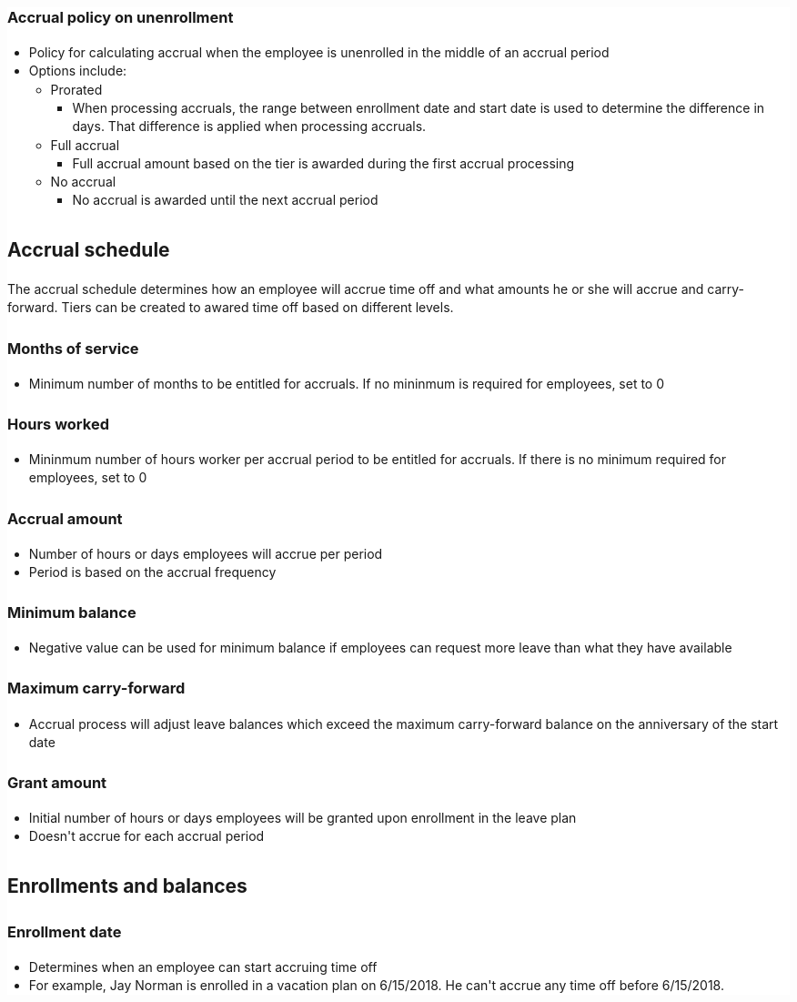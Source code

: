 ### Accrual policy on unenrollment
- Policy for calculating accrual when the employee is unenrolled in the middle of an accrual period
- Options include:
  - Prorated
    - When processing accruals, the range between enrollment date and start date is used to determine the difference in days. That
      difference is applied when processing accruals. 
  - Full accrual
    - Full accrual amount based on the tier is awarded during the first accrual processing
  - No accrual
    - No accrual is awarded until the next accrual period
    
 ## Accrual schedule
 
 The accrual schedule determines how an employee will accrue time off and what amounts he or she will accrue and carry-forward. Tiers
 can be created to awared time off based on different levels. 
 
 ### Months of service
 - Minimum number of months to be entitled for accruals. If no mininmum is required for employees, set to 0
 
 ### Hours worked
 - Mininmum number of hours worker per accrual period to be entitled for accruals. If there is no minimum required for employees, 
   set to 0
   
 ### Accrual amount
 - Number of hours or days employees will accrue per period
 - Period is based on the accrual frequency
 
 ### Minimum balance
 - Negative value can be used for minimum balance if employees can request more leave than what they have available
 
 ### Maximum carry-forward
 - Accrual process will adjust leave balances which exceed the maximum carry-forward balance on the anniversary of the start date
 
 ### Grant amount
 - Initial number of hours or days employees will be granted upon enrollment in the leave plan
 - Doesn't accrue for each accrual period
 
 
 ## Enrollments and balances
 
 ### Enrollment date
 - Determines when an employee can start accruing time off
 - For example, Jay Norman is enrolled in a vacation plan on 6/15/2018. He can't accrue any time off before 6/15/2018. 
 